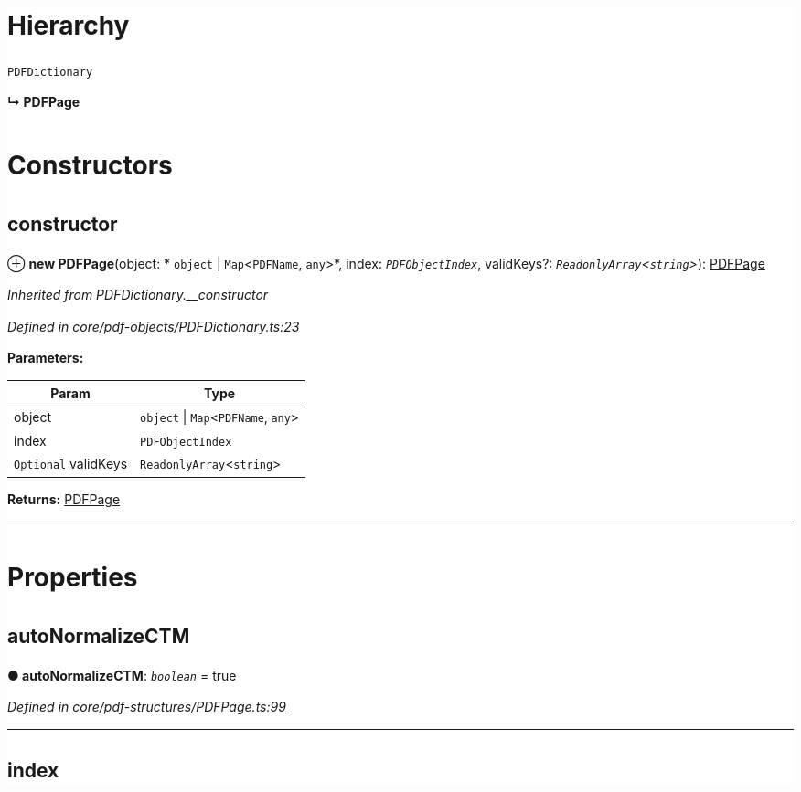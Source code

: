 

# Hierarchy

 `PDFDictionary`

**↳ PDFPage**

# Constructors

<a id="constructor"></a>

##  constructor

⊕ **new PDFPage**(object: * `object` &#124; `Map`<`PDFName`, `any`>*, index: *`PDFObjectIndex`*, validKeys?: *`ReadonlyArray`<`string`>*): [PDFPage](_core_pdf_structures_pdfpage_.pdfpage.md)

*Inherited from PDFDictionary.__constructor*

*Defined in [core/pdf-objects/PDFDictionary.ts:23](https://github.com/Hopding/pdf-lib/blob/4875209/src/core/pdf-objects/PDFDictionary.ts#L23)*

**Parameters:**

| Param | Type |
| ------ | ------ |
| object |  `object` &#124; `Map`<`PDFName`, `any`>|
| index | `PDFObjectIndex` |
| `Optional` validKeys | `ReadonlyArray`<`string`> |

**Returns:** [PDFPage](_core_pdf_structures_pdfpage_.pdfpage.md)

___

# Properties

<a id="autonormalizectm"></a>

##  autoNormalizeCTM

**● autoNormalizeCTM**: *`boolean`* = true

*Defined in [core/pdf-structures/PDFPage.ts:99](https://github.com/Hopding/pdf-lib/blob/4875209/src/core/pdf-structures/PDFPage.ts#L99)*

___
<a id="index"></a>

##  index
